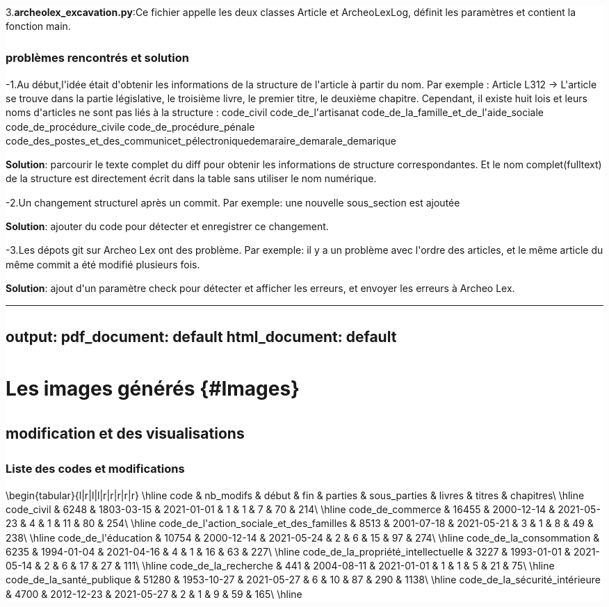 3.**archeolex_excavation.py**:Ce fichier appelle les deux classes Article et ArcheoLexLog, définit les paramètres et contient la fonction main.

### problèmes rencontrés et solution
-1.Au début,l'idée était d'obtenir les informations de la structure de l'article à partir du nom. Par exemple : Article L312 -> L'article se trouve dans la partie législative, le troisième livre, le premier titre, le deuxième chapitre.
Cependant, il existe huit lois et leurs noms d'articles ne sont pas liés à la structure : code_civil code_de_l'artisanat code_de_la_famille_et_de_l'aide_sociale code_de_procédure_civile code_de_procédure_pénale code_des_postes_et_des_communicet_pélectroniquedemaraire_demarale_demarique

**Solution**: parcourir le texte complet du diff pour obtenir les informations de structure correspondantes. Et le nom complet(fulltext) de la structure est directement écrit dans la table sans utiliser le nom numérique.

-2.Un changement structurel après un commit. Par exemple: une nouvelle sous_section est ajoutée

**Solution**: ajouter du code pour détecter et enregistrer ce changement.

-3.Les dépots git sur Archeo Lex ont des problème. Par exemple: il y a un problème avec l'ordre des articles, et le même article du même commit a été modifié plusieurs fois.

**Solution**: ajout d'un paramètre check pour détecter et afficher les erreurs, et envoyer les erreurs à Archeo Lex.





---
output:
  pdf_document: default
  html_document: default
---
# Les images générés {#Images}






## modification et des visualisations

### Liste des codes et modifications

\begin{tabular}{l|r|l|l|r|r|r|r|r}
\hline
code & nb\_modifs & début & fin & parties & sous\_parties & livres & titres & chapitres\\
\hline
code\_civil & 6248 & 1803-03-15 & 2021-01-01 & 1 & 1 & 7 & 70 & 214\\
\hline
code\_de\_commerce & 16455 & 2000-12-14 & 2021-05-23 & 4 & 1 & 11 & 80 & 254\\
\hline
code\_de\_l'action\_sociale\_et\_des\_familles & 8513 & 2001-07-18 & 2021-05-21 & 3 & 1 & 8 & 49 & 238\\
\hline
code\_de\_l'éducation & 10754 & 2000-12-14 & 2021-05-24 & 2 & 6 & 15 & 97 & 274\\
\hline
code\_de\_la\_consommation & 6235 & 1994-01-04 & 2021-04-16 & 4 & 1 & 16 & 63 & 227\\
\hline
code\_de\_la\_propriété\_intellectuelle & 3227 & 1993-01-01 & 2021-05-14 & 2 & 6 & 17 & 27 & 111\\
\hline
code\_de\_la\_recherche & 441 & 2004-08-11 & 2021-01-01 & 1 & 1 & 5 & 21 & 75\\
\hline
code\_de\_la\_santé\_publique & 51280 & 1953-10-27 & 2021-05-27 & 6 & 10 & 87 & 290 & 1138\\
\hline
code\_de\_la\_sécurité\_intérieure & 4700 & 2012-12-23 & 2021-05-27 & 2 & 1 & 9 & 59 & 165\\
\hline
